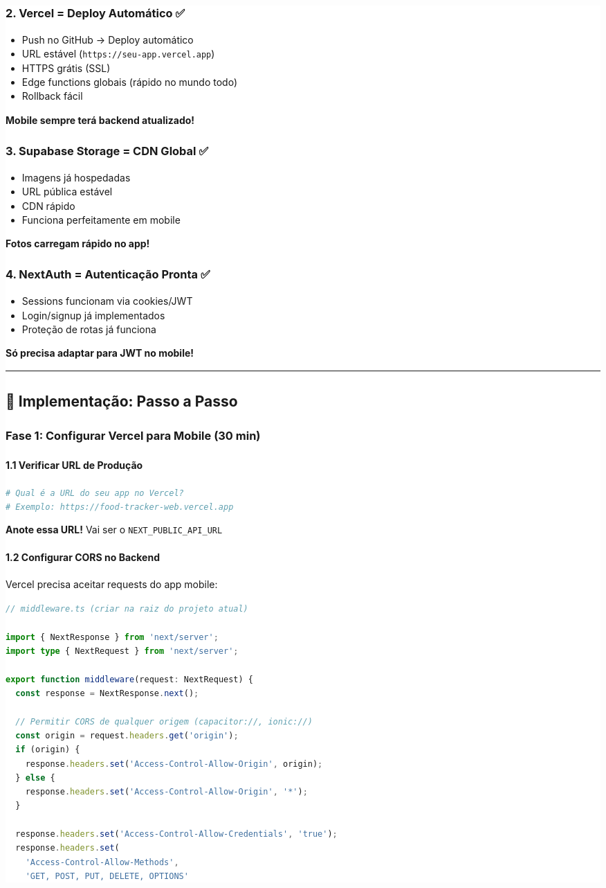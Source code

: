### 2. Vercel = Deploy Automático ✅

- Push no GitHub → Deploy automático
- URL estável (`https://seu-app.vercel.app`)
- HTTPS grátis (SSL)
- Edge functions globais (rápido no mundo todo)
- Rollback fácil

**Mobile sempre terá backend atualizado!**

### 3. Supabase Storage = CDN Global ✅

- Imagens já hospedadas
- URL pública estável
- CDN rápido
- Funciona perfeitamente em mobile

**Fotos carregam rápido no app!**

### 4. NextAuth = Autenticação Pronta ✅

- Sessions funcionam via cookies/JWT
- Login/signup já implementados
- Proteção de rotas já funciona

**Só precisa adaptar para JWT no mobile!**

---

## 🚀 Implementação: Passo a Passo

### Fase 1: Configurar Vercel para Mobile (30 min)

#### 1.1 Verificar URL de Produção

```bash
# Qual é a URL do seu app no Vercel?
# Exemplo: https://food-tracker-web.vercel.app
```

**Anote essa URL!** Vai ser o `NEXT_PUBLIC_API_URL`

#### 1.2 Configurar CORS no Backend

Vercel precisa aceitar requests do app mobile:

```typescript
// middleware.ts (criar na raiz do projeto atual)

import { NextResponse } from 'next/server';
import type { NextRequest } from 'next/server';

export function middleware(request: NextRequest) {
  const response = NextResponse.next();

  // Permitir CORS de qualquer origem (capacitor://, ionic://)
  const origin = request.headers.get('origin');
  if (origin) {
    response.headers.set('Access-Control-Allow-Origin', origin);
  } else {
    response.headers.set('Access-Control-Allow-Origin', '*');
  }

  response.headers.set('Access-Control-Allow-Credentials', 'true');
  response.headers.set(
    'Access-Control-Allow-Methods',
    'GET, POST, PUT, DELETE, OPTIONS'
```